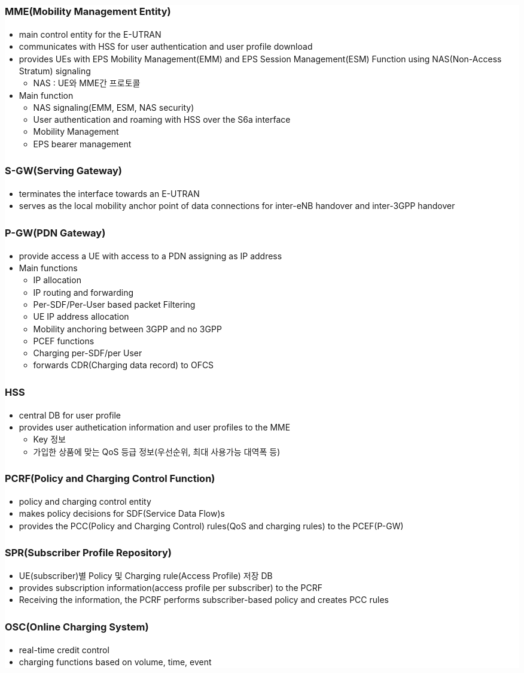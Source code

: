 ### MME(Mobility Management Entity)
* main control entity for the E-UTRAN
* communicates with HSS for user authentication and user profile download
* provides UEs with EPS Mobility Management(EMM) and EPS Session
Management(ESM) Function using NAS(Non-Access Stratum) signaling
  - NAS : UE와 MME간 프로토콜
* Main function
  - NAS signaling(EMM, ESM, NAS security)
  - User authentication and roaming with HSS over the S6a interface
  - Mobility Management
  - EPS bearer management
### S-GW(Serving Gateway)
* terminates the interface towards an E-UTRAN
* serves as the local mobility anchor point of data connections for inter-eNB handover and inter-3GPP handover

### P-GW(PDN Gateway)
* provide access a UE with access to a PDN assigning as IP address
* Main functions
  - IP allocation
  - IP routing and forwarding
  -  Per-SDF/Per-User based packet Filtering
  - UE IP address allocation
  - Mobility anchoring between 3GPP and no 3GPP
  - PCEF functions
  - Charging per-SDF/per User
  - forwards CDR(Charging data record) to OFCS

### HSS 
* central DB for user profile
* provides user authetication information and user profiles to the MME
  - Key 정보
  - 가입한 상품에 맞는 QoS 등급 정보(우선순위, 최대 사용가능 대역폭 등)

### PCRF(Policy and Charging Control Function)
*  policy and charging control entity
*  makes policy decisions for SDF(Service Data Flow)s
*  provides the PCC(Policy and Charging Control) rules(QoS and charging rules) to the PCEF(P-GW)

### SPR(Subscriber Profile Repository)
* UE(subscriber)별 Policy 및 Charging rule(Access Profile) 저장 DB
* provides subscription information(access profile per subscriber) to the PCRF
* Receiving the information, the PCRF performs subscriber-based policy and
creates PCC rules

### OSC(Online Charging System)
* real-time credit control
* charging functions based on volume, time, event
